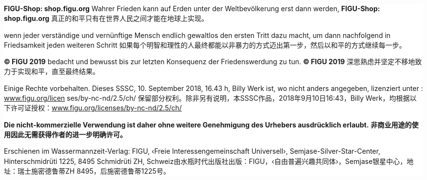 **FIGU-Shop: shop.figu.org** Wahrer Frieden kann auf Erden unter der Weltbevölkerung erst dann werden,
**FIGU-Shop: shop.figu.org** 真正的和平只有在世界人民之间才能在地球上实现。

wenn jeder verständige und vernünftige Mensch endlich gewaltlos den ersten Tritt dazu macht, um dann nachfolgend in Friedsamkeit jeden weiteren Schritt
如果每个明智和理性的人最终都能以非暴力的方式迈出第一步，然后以和平的方式继续每一步。

**© FIGU 2019** bedacht und bewusst bis zur letzten Konsequenz der Friedenswerdung zu tun.
**© FIGU 2019** 深思熟虑并坚定不移地致力于实现和平，直至最终结果。

Einige Rechte vorbehalten. Dieses SSSC, 10. September 2018, 16.43 h, Billy Werk ist, wo nicht anders angegeben, lizenziert unter : www.figu.org/licen ses/by-nc-nd/2.5/ch/
保留部分权利。除非另有说明，本SSSC作品，2018年9月10日16:43，Billy Werk，均根据以下许可证授权：www.figu.org/licenses/by-nc-nd/2.5/ch/

**Die nicht-kommerzielle Verwendung ist daher ohne weitere Genehmigung des Urhebers ausdrücklich erlaubt.**
**非商业用途的使用因此无需获得作者的进一步明确许可。**

Erschienen im Wassermannzeit-Verlag: FIGU, ‹Freie Interessengemeinschaft Universell›, Semjase-Silver-Star-Center, Hinterschmidrüti 1225, 8495 Schmidrüti ZH, Schweiz由水瓶时代出版社出版：FIGU，‹自由普遍兴趣共同体›，Semjase银星中心，地址：瑞士施密德鲁蒂ZH 8495，后施密德鲁蒂1225号。

